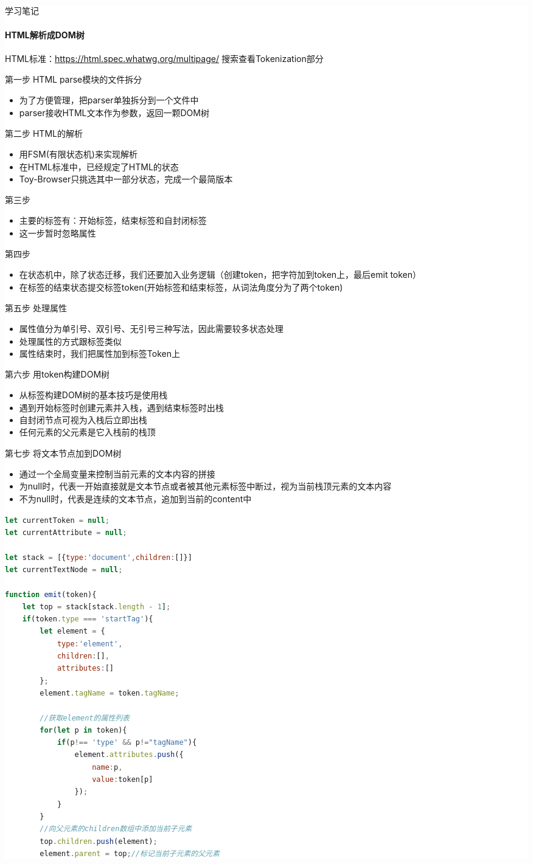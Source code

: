 学习笔记

#### HTML解析成DOM树
HTML标准：https://html.spec.whatwg.org/multipage/
搜索查看Tokenization部分

第一步 HTML parse模块的文件拆分
+ 为了方便管理，把parser单独拆分到一个文件中
+ parser接收HTML文本作为参数，返回一颗DOM树

第二步 HTML的解析
+ 用FSM(有限状态机)来实现解析
+ 在HTML标准中，已经规定了HTML的状态
+ Toy-Browser只挑选其中一部分状态，完成一个最简版本

第三步 
+ 主要的标签有：开始标签，结束标签和自封闭标签
+ 这一步暂时忽略属性

第四步 
+ 在状态机中，除了状态迁移，我们还要加入业务逻辑（创建token，把字符加到token上，最后emit token）
+ 在标签的结束状态提交标签token(开始标签和结束标签，从词法角度分为了两个token)

第五步 处理属性
+ 属性值分为单引号、双引号、无引号三种写法，因此需要较多状态处理
+ 处理属性的方式跟标签类似
+ 属性结束时，我们把属性加到标签Token上

第六步 用token构建DOM树
+ 从标签构建DOM树的基本技巧是使用栈
+ 遇到开始标签时创建元素并入栈，遇到结束标签时出栈
+ 自封闭节点可视为入栈后立即出栈
+ 任何元素的父元素是它入栈前的栈顶

第七步 将文本节点加到DOM树
+ 通过一个全局变量来控制当前元素的文本内容的拼接
+ 为null时，代表一开始直接就是文本节点或者被其他元素标签中断过，视为当前栈顶元素的文本内容
+ 不为null时，代表是连续的文本节点，追加到当前的content中
```js
let currentToken = null;
let currentAttribute = null;

let stack = [{type:'document',children:[]}]
let currentTextNode = null;

function emit(token){
    let top = stack[stack.length - 1];
    if(token.type === 'startTag'){
        let element = {
            type:'element',
            children:[],
            attributes:[]
        };
        element.tagName = token.tagName;

        //获取element的属性列表
        for(let p in token){
            if(p!== 'type' && p!="tagName"){
                element.attributes.push({
                    name:p,
                    value:token[p]
                });
            }
        }
        //向父元素的children数组中添加当前子元素
        top.children.push(element);
        element.parent = top;//标记当前子元素的父元素
```